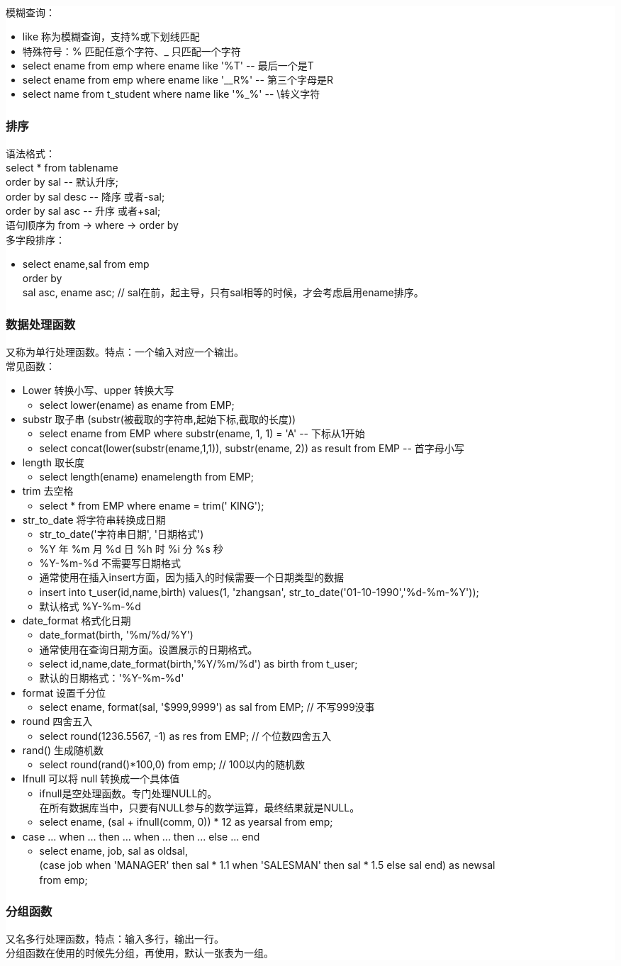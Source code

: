 模糊查询：

- like 称为模糊查询，支持%或下划线匹配
- 特殊符号：% 匹配任意个字符、_ 只匹配一个字符
- select ename from emp where ename like '%T' -- 最后一个是T 
- select ename from emp where ename like '__R%'   -- 第三个字母是R
- select name from t_student where name like '%\_%' -- \转义字符
### 排序
语法格式：<br />select * from tablename <br />order by sal  -- 默认升序;<br />order by sal desc -- 降序 或者-sal;<br />order by sal asc -- 升序 或者+sal;<br />语句顺序为 from -> where -> order by<br />多字段排序：

- select ename,sal from emp<br />order by <br />	sal asc, ename asc; // sal在前，起主导，只有sal相等的时候，才会考虑启用ename排序。
### 数据处理函数
又称为单行处理函数。特点：一个输入对应一个输出。<br />常见函数：

- Lower 转换小写、upper 转换大写
   - select lower(ename) as ename from EMP;
- substr 取子串 (substr(被截取的字符串,起始下标,截取的长度))
   - select ename from EMP where substr(ename, 1, 1) = 'A' -- 下标从1开始
   - select concat(lower(substr(ename,1,1)), substr(ename, 2)) as result from EMP  -- 首字母小写
- length 取长度
   - select length(ename) enamelength from EMP;
- trim 去空格
   - select * from EMP where ename = trim('   KING');
- str_to_date 将字符串转换成日期
   - str_to_date('字符串日期', '日期格式')
   - %Y	年  %m 月  %d 日  %h  时  %i   分   %s   秒
   - %Y-%m-%d 不需要写日期格式
   - 通常使用在插入insert方面，因为插入的时候需要一个日期类型的数据
   - insert into t_user(id,name,birth) values(1, 'zhangsan', str_to_date('01-10-1990','%d-%m-%Y'));
   - 默认格式  %Y-%m-%d
- date_format 格式化日期
   - date_format(birth, '%m/%d/%Y')
   - 通常使用在查询日期方面。设置展示的日期格式。
   - select id,name,date_format(birth,'%Y/%m/%d') as birth from t_user;
   - 默认的日期格式：'%Y-%m-%d'
- format 设置千分位
   - select ename, format(sal, '$999,9999') as sal from EMP;  // 不写999没事
- round 四舍五入
   - select round(1236.5567, -1) as res from EMP;   // 个位数四舍五入
- rand() 生成随机数
   - select round(rand()*100,0) from emp; // 100以内的随机数
- Ifnull 可以将 null 转换成一个具体值
   - ifnull是空处理函数。专门处理NULL的。<br />在所有数据库当中，只要有NULL参与的数学运算，最终结果就是NULL。
   - select ename, (sal + ifnull(comm, 0)) * 12 as yearsal from emp;
- case ... when ... then ... when ... then ... else ... end
   - select ename,  job, sal as oldsal,<br />(case job when 'MANAGER' then sal * 1.1 when 'SALESMAN' then sal * 1.5 else sal end) as newsal <br />from emp;
### 分组函数
又名多行处理函数，特点：输入多行，输出一行。<br />分组函数在使用的时候先分组，再使用，默认一张表为一组。

